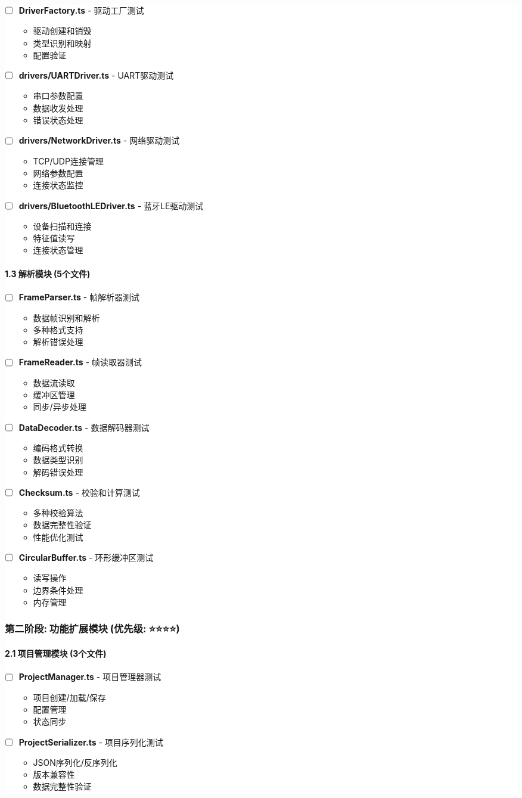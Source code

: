 - [ ] **DriverFactory.ts** - 驱动工厂测试
  - 驱动创建和销毁
  - 类型识别和映射
  - 配置验证
  
- [ ] **drivers/UARTDriver.ts** - UART驱动测试
  - 串口参数配置
  - 数据收发处理
  - 错误状态处理
  
- [ ] **drivers/NetworkDriver.ts** - 网络驱动测试
  - TCP/UDP连接管理
  - 网络参数配置
  - 连接状态监控
  
- [ ] **drivers/BluetoothLEDriver.ts** - 蓝牙LE驱动测试
  - 设备扫描和连接
  - 特征值读写
  - 连接状态管理

#### 1.3 解析模块 (5个文件)  
- [ ] **FrameParser.ts** - 帧解析器测试
  - 数据帧识别和解析
  - 多种格式支持
  - 解析错误处理
  
- [ ] **FrameReader.ts** - 帧读取器测试
  - 数据流读取
  - 缓冲区管理
  - 同步/异步处理
  
- [ ] **DataDecoder.ts** - 数据解码器测试
  - 编码格式转换
  - 数据类型识别
  - 解码错误处理
  
- [ ] **Checksum.ts** - 校验和计算测试
  - 多种校验算法
  - 数据完整性验证
  - 性能优化测试
  
- [ ] **CircularBuffer.ts** - 环形缓冲区测试
  - 读写操作
  - 边界条件处理
  - 内存管理

### 第二阶段: 功能扩展模块 (优先级: ⭐⭐⭐⭐)

#### 2.1 项目管理模块 (3个文件)
- [ ] **ProjectManager.ts** - 项目管理器测试
  - 项目创建/加载/保存
  - 配置管理
  - 状态同步
  
- [ ] **ProjectSerializer.ts** - 项目序列化测试
  - JSON序列化/反序列化
  - 版本兼容性
  - 数据完整性验证
  